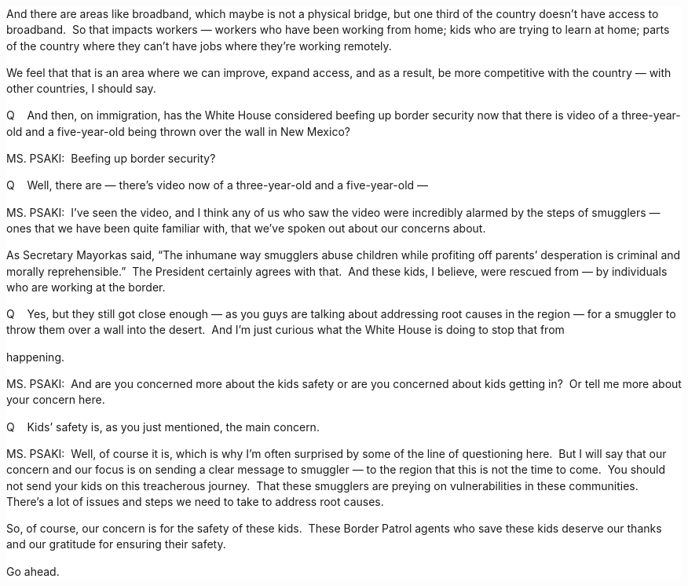 And there are areas like broadband, which maybe is not a physical
bridge, but one third of the country doesn’t have access to broadband. 
So that impacts workers — workers who have been working from home; kids
who are trying to learn at home; parts of the country where they can’t
have jobs where they’re working remotely. 

We feel that that is an area where we can improve, expand access, and as
a result, be more competitive with the country — with other countries, I
should say.

Q    And then, on immigration, has the White House considered beefing up
border security now that there is video of a three-year-old and a
five-year-old being thrown over the wall in New Mexico?

MS. PSAKI:  Beefing up border security?

Q    Well, there are — there’s video now of a three-year-old and a
five-year-old —

MS. PSAKI:  I’ve seen the video, and I think any of us who saw the video
were incredibly alarmed by the steps of smugglers — ones that we have
been quite familiar with, that we’ve spoken out about our concerns
about. 

As Secretary Mayorkas said, “The inhumane way smugglers abuse children
while profiting off parents’ desperation is criminal and morally
reprehensible.”  The President certainly agrees with that.  And these
kids, I believe, were rescued from — by individuals who are working at
the border.

Q    Yes, but they still got close enough — as you guys are talking
about addressing root causes in the region — for a smuggler to throw
them over a wall into the desert.  And I’m just curious what the White
House is doing to stop that from

happening.

MS. PSAKI:  And are you concerned more about the kids safety or are you
concerned about kids getting in?  Or tell me more about your concern
here.

Q    Kids’ safety is, as you just mentioned, the main concern.

MS. PSAKI:  Well, of course it is, which is why I’m often surprised by
some of the line of questioning here.  But I will say that our concern
and our focus is on sending a clear message to smuggler — to the region
that this is not the time to come.  You should not send your kids on
this treacherous journey.  That these smugglers are preying on
vulnerabilities in these communities.  There’s a lot of issues and steps
we need to take to address root causes. 

So, of course, our concern is for the safety of these kids.  These
Border Patrol agents who save these kids deserve our thanks and our
gratitude for ensuring their safety. 

Go ahead.
